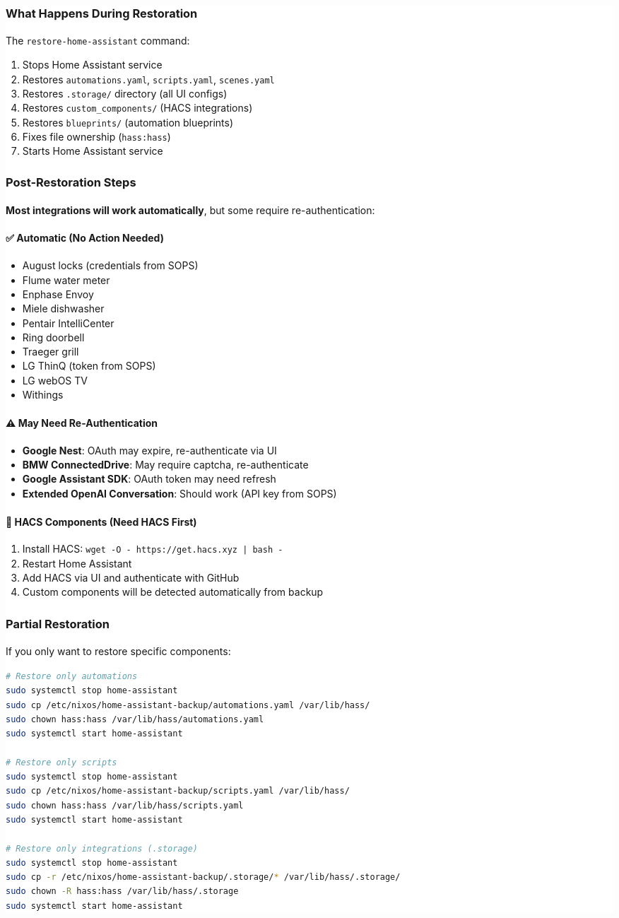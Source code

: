 ### What Happens During Restoration

The `restore-home-assistant` command:

1. Stops Home Assistant service
2. Restores `automations.yaml`, `scripts.yaml`, `scenes.yaml`
3. Restores `.storage/` directory (all UI configs)
4. Restores `custom_components/` (HACS integrations)
5. Restores `blueprints/` (automation blueprints)
6. Fixes file ownership (`hass:hass`)
7. Starts Home Assistant service

### Post-Restoration Steps

**Most integrations will work automatically**, but some require re-authentication:

#### ✅ Automatic (No Action Needed)
- August locks (credentials from SOPS)
- Flume water meter
- Enphase Envoy
- Miele dishwasher
- Pentair IntelliCenter
- Ring doorbell
- Traeger grill
- LG ThinQ (token from SOPS)
- LG webOS TV
- Withings

#### ⚠️ May Need Re-Authentication
- **Google Nest**: OAuth may expire, re-authenticate via UI
- **BMW ConnectedDrive**: May require captcha, re-authenticate
- **Google Assistant SDK**: OAuth token may need refresh
- **Extended OpenAI Conversation**: Should work (API key from SOPS)

#### 🔧 HACS Components (Need HACS First)
1. Install HACS: `wget -O - https://get.hacs.xyz | bash -`
2. Restart Home Assistant
3. Add HACS via UI and authenticate with GitHub
4. Custom components will be detected automatically from backup

### Partial Restoration

If you only want to restore specific components:

```bash
# Restore only automations
sudo systemctl stop home-assistant
sudo cp /etc/nixos/home-assistant-backup/automations.yaml /var/lib/hass/
sudo chown hass:hass /var/lib/hass/automations.yaml
sudo systemctl start home-assistant

# Restore only scripts
sudo systemctl stop home-assistant
sudo cp /etc/nixos/home-assistant-backup/scripts.yaml /var/lib/hass/
sudo chown hass:hass /var/lib/hass/scripts.yaml
sudo systemctl start home-assistant

# Restore only integrations (.storage)
sudo systemctl stop home-assistant
sudo cp -r /etc/nixos/home-assistant-backup/.storage/* /var/lib/hass/.storage/
sudo chown -R hass:hass /var/lib/hass/.storage
sudo systemctl start home-assistant
```
